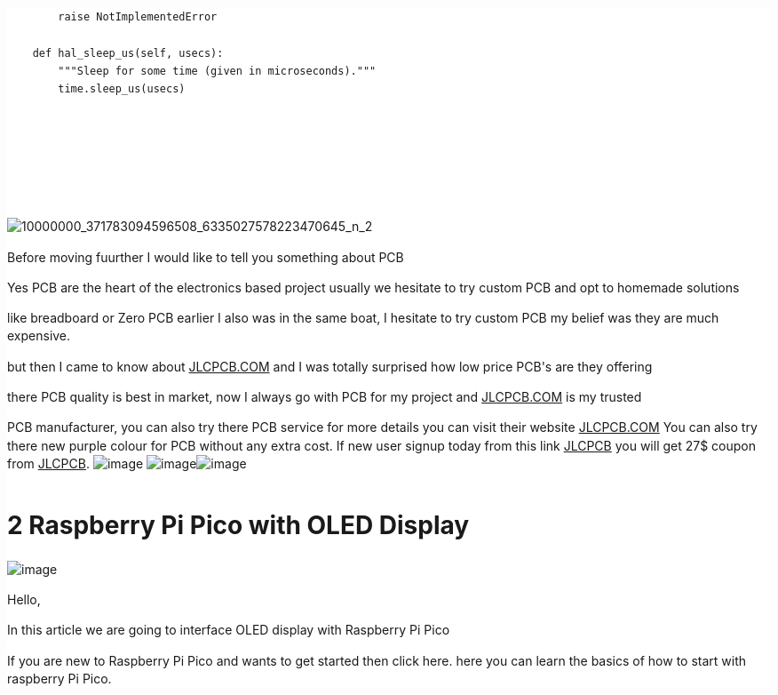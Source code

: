 `````
        raise NotImplementedError

    def hal_sleep_us(self, usecs):
        """Sleep for some time (given in microseconds)."""
        time.sleep_us(usecs)
        
        
        
    
        
        
``````        




![10000000_371783094596508_6335027578223470645_n_2](https://user-images.githubusercontent.com/19898602/145060520-def1f92e-3035-45c5-8466-27f9d0be5c42.gif)




Before moving fuurther I would like to tell you something about PCB

Yes PCB are the heart of the electronics based project usually we hesitate to try custom PCB and opt to homemade solutions

like breadboard or Zero PCB earlier I also was in the same boat, I hesitate to try custom PCB my belief was they are much expensive.

but then I came to know about [JLCPCB.COM](https://jlcpcb.com/IAT) and I was totally surprised how low price PCB's are they offering 

there PCB quality is best in market, now I always go with PCB for my project and [JLCPCB.COM](https://jlcpcb.com/IAT) is my trusted 

PCB manufacturer, you can also try there PCB service for more details you can visit their website [JLCPCB.COM](https://jlcpcb.com/IAT)
You can also try there new purple colour for PCB without any extra cost.
If new user signup today from this link [JLCPCB](https://jlcpcb.com/IAT ) you will get 27$ coupon from [JLCPCB](https://jlcpcb.com/IAT ).
![image](https://user-images.githubusercontent.com/19898602/134336832-cb9953e9-02a6-4ff7-9d27-2caad10fe7c7.png)
![image](https://user-images.githubusercontent.com/19898602/130722577-c30b7b43-ea89-4847-9c6b-058f9fabeda3.png)![image](https://user-images.githubusercontent.com/19898602/130722585-b5268db1-5f17-428f-ba60-b823140f2a70.png)


# 2 Raspberry Pi Pico with OLED Display


![image](https://user-images.githubusercontent.com/19898602/145059103-77705d33-805b-4ca5-97b5-dde22ada5695.png)

Hello,

In this article we are going to interface OLED display with Raspberry Pi Pico

If you are new to Raspberry Pi Pico and wants to get started then click here.
here you can learn the basics of how to start with raspberry Pi Pico.
